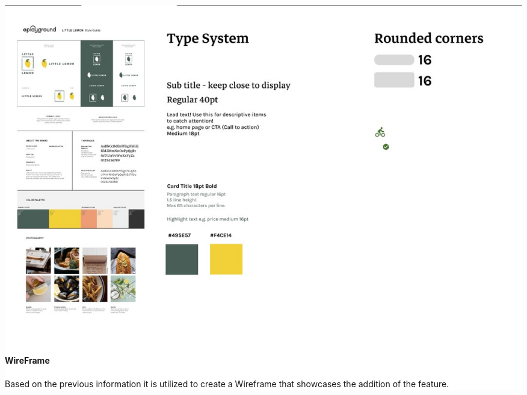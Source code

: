   ![image](https://github.com/mptaubman/llcapstone/blob/main/ReadMeIMG/Style_page.jpg)
  
#### WireFrame
  Based on the previous information it is utilized to create a Wireframe that showcases the addition of the feature.